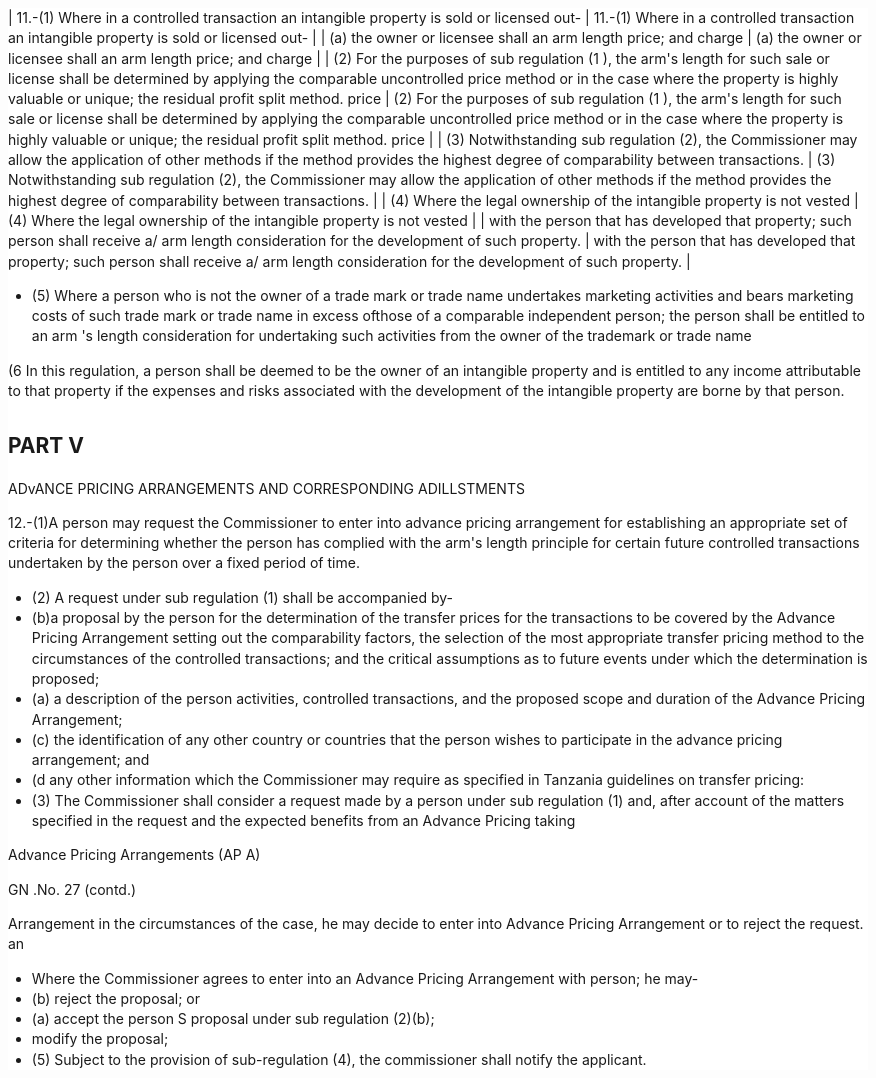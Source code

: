 | 11.-(1) Where in a controlled transaction an intangible property is sold or licensed out-                                                                                                                                                                               | 11.-(1) Where in a controlled transaction an intangible property is sold or licensed out-                                                                                                                                                                               |
| (a) the owner or licensee shall an arm length price; and charge                                                                                                                                                                                                         | (a) the owner or licensee shall an arm length price; and charge                                                                                                                                                                                                         |
| (2) For the purposes of sub regulation (1 ), the arm's length for such sale or license shall be determined by applying the comparable uncontrolled price method or in the case where the property is highly valuable or unique; the residual profit split method. price | (2) For the purposes of sub regulation (1 ), the arm's length for such sale or license shall be determined by applying the comparable uncontrolled price method or in the case where the property is highly valuable or unique; the residual profit split method. price |
| (3) Notwithstanding sub regulation (2), the Commissioner may allow the application of other methods if the method provides the highest degree of comparability between transactions.                                                                                    | (3) Notwithstanding sub regulation (2), the Commissioner may allow the application of other methods if the method provides the highest degree of comparability between transactions.                                                                                    |
| (4) Where the legal ownership of the intangible property is not vested                                                                                                                                                                                                  | (4) Where the legal ownership of the intangible property is not vested                                                                                                                                                                                                  |
| with the person that has developed that property; such person shall receive a/ arm length consideration for the development of such property.                                                                                                                           | with the person that has developed that property; such person shall receive a/ arm length consideration for the development of such property.                                                                                                                           |

- (5) Where a person who is not the owner of a trade mark or trade name undertakes marketing activities and bears marketing costs of such trade mark or trade name in excess ofthose of a comparable independent person; the person shall be entitled to an arm 's length consideration for undertaking such activities from the owner of the trademark or trade name

(6 In this regulation, a person shall be deemed to be the owner of an intangible property and is entitled to any income attributable to that property if the expenses and risks associated with the development of the intangible property are borne by that person.

## PART V

ADvANCE PRICING ARRANGEMENTS AND CORRESPONDING ADILLSTMENTS

12.-(1)A person may request the Commissioner to enter into advance pricing arrangement for establishing an appropriate set of criteria for determining whether the person has complied with the arm's length principle for certain future controlled transactions undertaken by the person over a fixed period of time.

- (2) A request under sub regulation (1) shall be accompanied by-
- (b)a proposal by the person for the determination of the transfer prices for the transactions to be covered by the Advance Pricing Arrangement setting out the comparability factors, the selection of the most appropriate transfer pricing method to the circumstances of the controlled transactions; and the critical assumptions as to future events under which the determination is proposed;
- (a) a description of the person activities, controlled transactions, and the proposed scope and duration of the Advance Pricing Arrangement;
- (c) the identification of any other country or countries that the person   wishes to participate in the advance pricing arrangement; and
- (d any other information which the Commissioner may require as specified in Tanzania guidelines on transfer pricing:
- (3) The Commissioner shall consider a request made by a person under sub regulation (1) and, after account of the matters specified in the request and the expected benefits from an Advance Pricing taking

Advance Pricing Arrangements (AP A)

GN .No. 27 (contd.)

Arrangement in the circumstances of the case, he may decide to enter into Advance Pricing Arrangement or to reject the request. an

- Where the Commissioner agrees to enter into an Advance Pricing Arrangement with person; he may-
- (b) reject the proposal; or
- (a) accept the person S proposal under sub regulation (2)(b);
- modify the proposal;
- (5) Subject to the provision of sub-regulation (4), the commissioner shall notify the applicant.